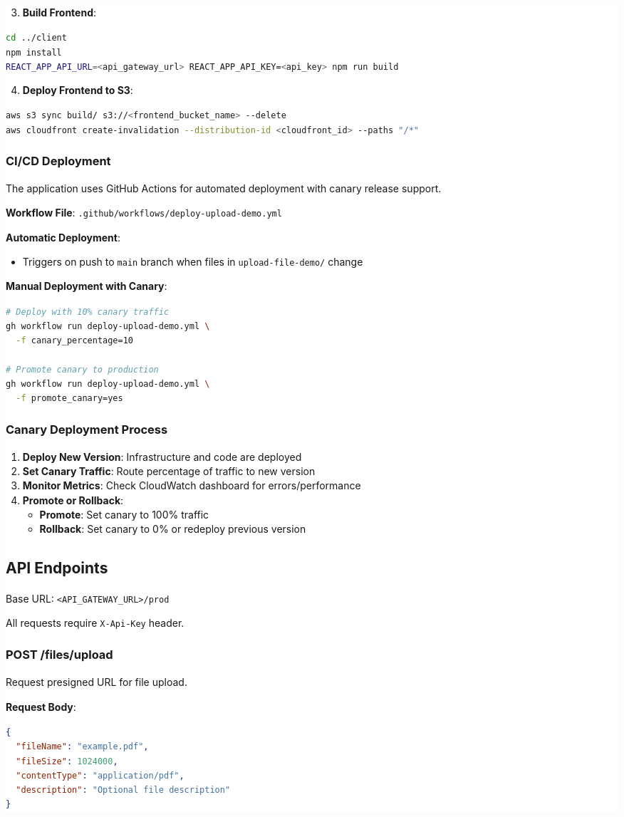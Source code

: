 3. **Build Frontend**:
```bash
cd ../client
npm install
REACT_APP_API_URL=<api_gateway_url> REACT_APP_API_KEY=<api_key> npm run build
```

4. **Deploy Frontend to S3**:
```bash
aws s3 sync build/ s3://<frontend_bucket_name> --delete
aws cloudfront create-invalidation --distribution-id <cloudfront_id> --paths "/*"
```

### CI/CD Deployment

The application uses GitHub Actions for automated deployment with canary release support.

**Workflow File**: `.github/workflows/deploy-upload-demo.yml`

**Automatic Deployment**:
- Triggers on push to `main` branch when files in `upload-file-demo/` change

**Manual Deployment with Canary**:
```bash
# Deploy with 10% canary traffic
gh workflow run deploy-upload-demo.yml \
  -f canary_percentage=10

# Promote canary to production
gh workflow run deploy-upload-demo.yml \
  -f promote_canary=yes
```

### Canary Deployment Process

1. **Deploy New Version**: Infrastructure and code are deployed
2. **Set Canary Traffic**: Route percentage of traffic to new version
3. **Monitor Metrics**: Check CloudWatch dashboard for errors/performance
4. **Promote or Rollback**:
   - **Promote**: Set canary to 100% traffic
   - **Rollback**: Set canary to 0% or redeploy previous version

## API Endpoints

Base URL: `<API_GATEWAY_URL>/prod`

All requests require `X-Api-Key` header.

### POST /files/upload
Request presigned URL for file upload.

**Request Body**:
```json
{
  "fileName": "example.pdf",
  "fileSize": 1024000,
  "contentType": "application/pdf",
  "description": "Optional file description"
}
```
